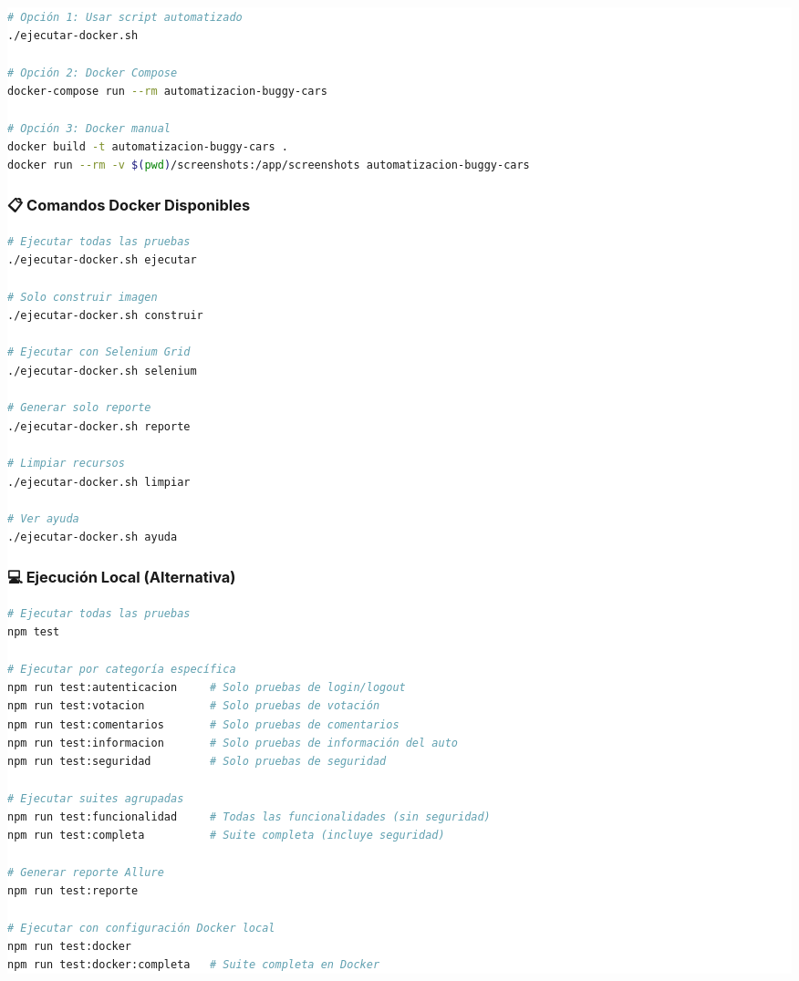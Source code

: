 ```bash
# Opción 1: Usar script automatizado
./ejecutar-docker.sh

# Opción 2: Docker Compose
docker-compose run --rm automatizacion-buggy-cars

# Opción 3: Docker manual
docker build -t automatizacion-buggy-cars .
docker run --rm -v $(pwd)/screenshots:/app/screenshots automatizacion-buggy-cars
```

### 📋 Comandos Docker Disponibles

```bash
# Ejecutar todas las pruebas
./ejecutar-docker.sh ejecutar

# Solo construir imagen
./ejecutar-docker.sh construir

# Ejecutar con Selenium Grid
./ejecutar-docker.sh selenium

# Generar solo reporte
./ejecutar-docker.sh reporte

# Limpiar recursos
./ejecutar-docker.sh limpiar

# Ver ayuda
./ejecutar-docker.sh ayuda
```

### 💻 Ejecución Local (Alternativa)

```bash
# Ejecutar todas las pruebas
npm test

# Ejecutar por categoría específica
npm run test:autenticacion     # Solo pruebas de login/logout
npm run test:votacion          # Solo pruebas de votación
npm run test:comentarios       # Solo pruebas de comentarios
npm run test:informacion       # Solo pruebas de información del auto
npm run test:seguridad         # Solo pruebas de seguridad

# Ejecutar suites agrupadas
npm run test:funcionalidad     # Todas las funcionalidades (sin seguridad)
npm run test:completa          # Suite completa (incluye seguridad)

# Generar reporte Allure
npm run test:reporte

# Ejecutar con configuración Docker local
npm run test:docker
npm run test:docker:completa   # Suite completa en Docker
```
